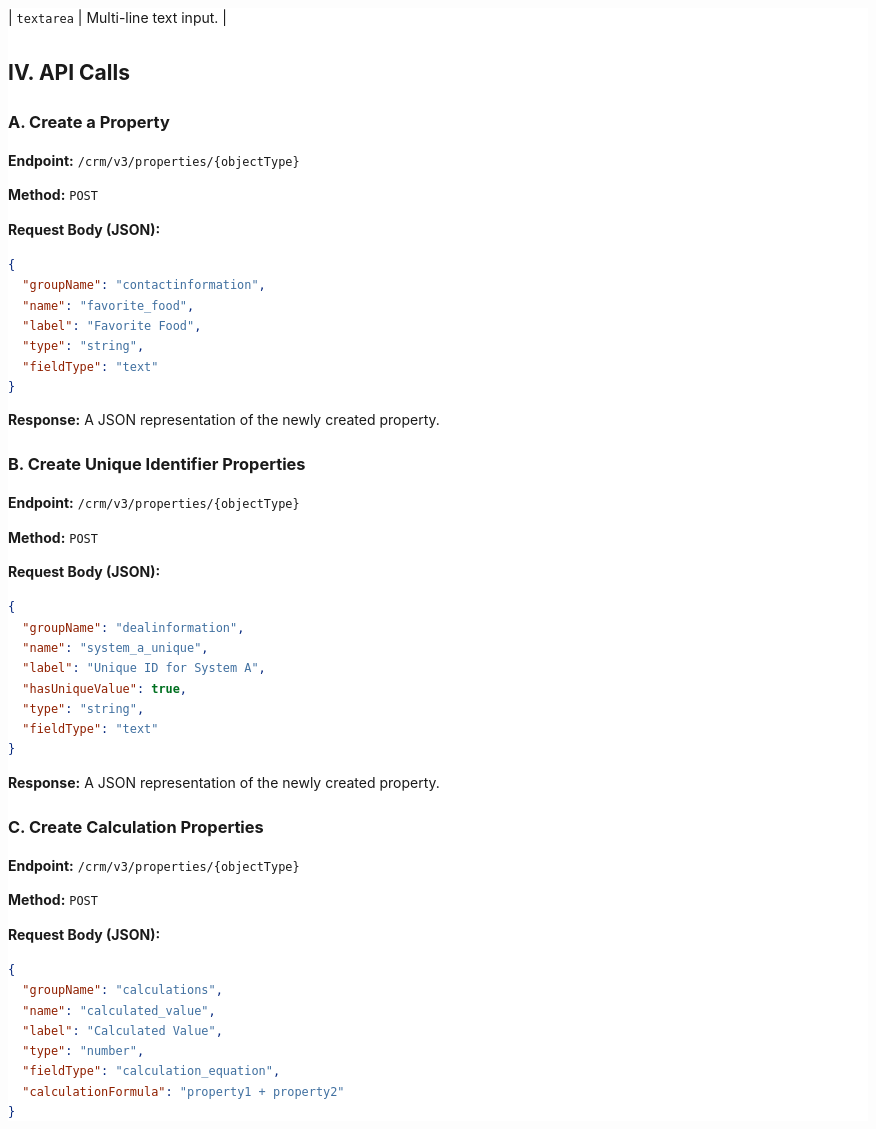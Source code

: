 | `textarea`           | Multi-line text input.                                                       |


## IV. API Calls

### A. Create a Property

**Endpoint:** `/crm/v3/properties/{objectType}`

**Method:** `POST`

**Request Body (JSON):**

```json
{
  "groupName": "contactinformation",
  "name": "favorite_food",
  "label": "Favorite Food",
  "type": "string",
  "fieldType": "text"
}
```

**Response:**  A JSON representation of the newly created property.


### B. Create Unique Identifier Properties

**Endpoint:** `/crm/v3/properties/{objectType}`

**Method:** `POST`

**Request Body (JSON):**

```json
{
  "groupName": "dealinformation",
  "name": "system_a_unique",
  "label": "Unique ID for System A",
  "hasUniqueValue": true,
  "type": "string",
  "fieldType": "text"
}
```

**Response:** A JSON representation of the newly created property.


### C. Create Calculation Properties

**Endpoint:** `/crm/v3/properties/{objectType}`

**Method:** `POST`

**Request Body (JSON):**

```json
{
  "groupName": "calculations",
  "name": "calculated_value",
  "label": "Calculated Value",
  "type": "number",
  "fieldType": "calculation_equation",
  "calculationFormula": "property1 + property2" 
}
```

